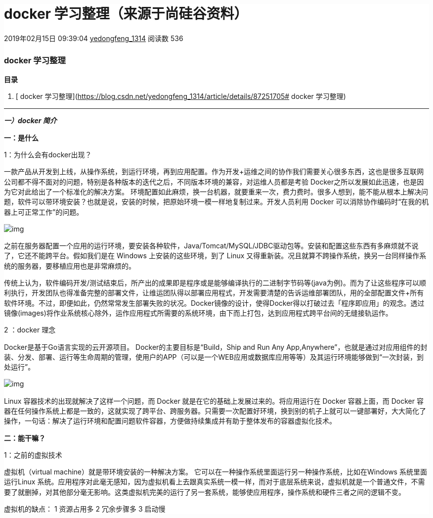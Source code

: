 # docker 学习整理（来源于尚硅谷资料）

2019年02月15日 09:39:04 [yedongfeng_1314](https://me.csdn.net/yedongfeng_1314) 阅读数 536



###                                       **docker 学习整理**

**目录**

1. [                                      docker 学习整理](https://blog.csdn.net/yedongfeng_1314/article/details/87251705#                                      docker 学习整理)

------

***一）docker 简介***

**一：是什么**

1：为什么会有docker出现？

​      一款产品从开发到上线，从操作系统，到运行环境，再到应用配置。作为开发+运维之间的协作我们需要关心很多东西，这也是很多互联网公司都不得不面对的问题，特别是各种版本的迭代之后，不同版本环境的兼容，对运维人员都是考验
Docker之所以发展如此迅速，也是因为它对此给出了一个标准化的解决方案。
环境配置如此麻烦，换一台机器，就要重来一次，费力费时。很多人想到，能不能从根本上解决问题，软件可以带环境安装？也就是说，安装的时候，把原始环境一模一样地复制过来。开发人员利用 Docker 可以消除协作编码时“在我的机器上可正常工作”的问题。

![img](https://img-blog.csdnimg.cn/20190214092808829.png?x-oss-process=image/watermark,type_ZmFuZ3poZW5naGVpdGk,shadow_10,text_aHR0cHM6Ly9ibG9nLmNzZG4ubmV0L3llZG9uZ2ZlbmdfMTMxNA==,size_16,color_FFFFFF,t_70)

​       之前在服务器配置一个应用的运行环境，要安装各种软件，Java/Tomcat/MySQL/JDBC驱动包等。安装和配置这些东西有多麻烦就不说了，它还不能跨平台。假如我们是在 Windows 上安装的这些环境，到了 Linux 又得重新装。况且就算不跨操作系统，换另一台同样操作系统的服务器，要移植应用也是非常麻烦的。

​      传统上认为，软件编码开发/测试结束后，所产出的成果即是程序或是能够编译执行的二进制字节码等(java为例)。而为了让这些程序可以顺利执行，开发团队也得准备完整的部署文件，让维运团队得以部署应用程式，开发需要清楚的告诉运维部署团队，用的全部配置文件+所有软件环境。不过，即便如此，仍然常常发生部署失败的状况。Docker镜像的设计，使得Docker得以打破过去「程序即应用」的观念。透过镜像(images)将作业系统核心除外，运作应用程式所需要的系统环境，由下而上打包，达到应用程式跨平台间的无缝接轨运作。

2 ：docker 理念

Docker是基于Go语言实现的云开源项目。
Docker的主要目标是“Build，Ship and Run Any App,Anywhere”，也就是通过对应用组件的封装、分发、部署、运行等生命周期的管理，使用户的APP（可以是一个WEB应用或数据库应用等等）及其运行环境能够做到“一次封装，到处运行”。

![img](https://img-blog.csdnimg.cn/20190214093322524.png?x-oss-process=image/watermark,type_ZmFuZ3poZW5naGVpdGk,shadow_10,text_aHR0cHM6Ly9ibG9nLmNzZG4ubmV0L3llZG9uZ2ZlbmdfMTMxNA==,size_16,color_FFFFFF,t_70)

Linux 容器技术的出现就解决了这样一个问题，而 Docker 就是在它的基础上发展过来的。将应用运行在 Docker 容器上面，而 Docker 容器在任何操作系统上都是一致的，这就实现了跨平台、跨服务器。只需要一次配置好环境，换到别的机子上就可以一键部署好，大大简化了操作，一句话：解决了运行环境和配置问题软件容器，方便做持续集成并有助于整体发布的容器虚拟化技术。

**二：能干嘛？**

1：之前的虚拟技术

虚拟机（virtual machine）就是带环境安装的一种解决方案。
它可以在一种操作系统里面运行另一种操作系统，比如在Windows 系统里面运行Linux 系统。应用程序对此毫无感知，因为虚拟机看上去跟真实系统一模一样，而对于底层系统来说，虚拟机就是一个普通文件，不需要了就删掉，对其他部分毫无影响。这类虚拟机完美的运行了另一套系统，能够使应用程序，操作系统和硬件三者之间的逻辑不变。  

虚拟机的缺点：
1    资源占用多               2    冗余步骤多                 3    启动慢
